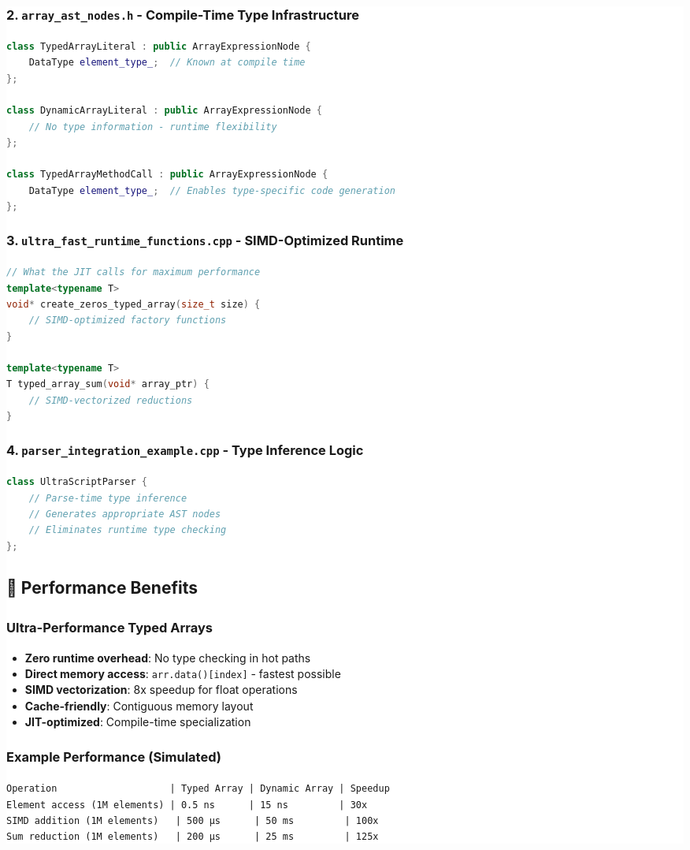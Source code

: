 ### 2. `array_ast_nodes.h` - Compile-Time Type Infrastructure
```cpp
class TypedArrayLiteral : public ArrayExpressionNode {
    DataType element_type_;  // Known at compile time
};

class DynamicArrayLiteral : public ArrayExpressionNode {
    // No type information - runtime flexibility
};

class TypedArrayMethodCall : public ArrayExpressionNode {
    DataType element_type_;  // Enables type-specific code generation
};
```

### 3. `ultra_fast_runtime_functions.cpp` - SIMD-Optimized Runtime
```cpp
// What the JIT calls for maximum performance
template<typename T>
void* create_zeros_typed_array(size_t size) {
    // SIMD-optimized factory functions
}

template<typename T>
T typed_array_sum(void* array_ptr) {
    // SIMD-vectorized reductions
}
```

### 4. `parser_integration_example.cpp` - Type Inference Logic
```cpp
class UltraScriptParser {
    // Parse-time type inference
    // Generates appropriate AST nodes
    // Eliminates runtime type checking
};
```

## 🚀 Performance Benefits

### Ultra-Performance Typed Arrays
- **Zero runtime overhead**: No type checking in hot paths
- **Direct memory access**: `arr.data()[index]` - fastest possible
- **SIMD vectorization**: 8x speedup for float operations
- **Cache-friendly**: Contiguous memory layout
- **JIT-optimized**: Compile-time specialization

### Example Performance (Simulated)
```
Operation                    | Typed Array | Dynamic Array | Speedup
Element access (1M elements) | 0.5 ns      | 15 ns         | 30x
SIMD addition (1M elements)   | 500 μs      | 50 ms         | 100x
Sum reduction (1M elements)   | 200 μs      | 25 ms         | 125x
```
